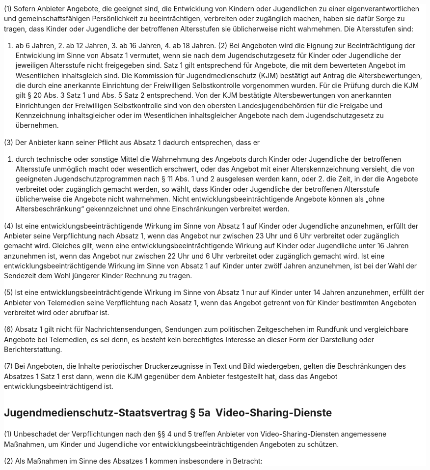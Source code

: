(1) Sofern Anbieter Angebote, die geeignet sind, die Entwicklung von Kindern oder Jugendlichen zu einer eigenverantwortlichen und gemeinschaftsfähigen Persönlichkeit zu beeinträchtigen, verbreiten oder zugänglich machen, haben sie dafür Sorge zu tragen, dass Kinder oder Jugendliche der betroffenen Altersstufen sie üblicherweise nicht wahrnehmen. Die Altersstufen sind:

1. ab 6 Jahren, 2. ab 12 Jahren, 3. ab 16 Jahren, 4. ab 18 Jahren. (2) Bei Angeboten wird die Eignung zur Beeinträchtigung der Entwicklung im Sinne von Absatz 1 vermutet, wenn sie nach dem   Jugendschutzgesetz für Kinder oder Jugendliche der jeweiligen Altersstufe nicht freigegeben sind. Satz 1 gilt entsprechend für Angebote, die mit dem bewerteten Angebot im Wesentlichen inhaltsgleich sind. Die Kommission für Jugendmedienschutz (KJM) bestätigt auf Antrag die Altersbewertungen, die durch eine anerkannte Einrichtung der Freiwilligen Selbstkontrolle vorgenommen wurden. Für die Prüfung durch die KJM gilt § 20 Abs. 3 Satz 1 und Abs. 5 Satz 2 entsprechend. Von der KJM bestätigte Altersbewertungen von anerkannten Einrichtungen der Freiwilligen Selbstkontrolle sind von den obersten Landesjugendbehörden für die Freigabe und Kennzeichnung inhaltsgleicher oder im Wesentlichen inhaltsgleicher Angebote nach dem Jugendschutzgesetz zu übernehmen.

(3) Der Anbieter kann seiner Pflicht aus Absatz 1 dadurch entsprechen, dass er

1. durch technische oder sonstige Mittel die Wahrnehmung des Angebots durch Kinder oder Jugendliche der betroffenen Altersstufe unmöglich macht oder wesentlich erschwert, oder das Angebot mit einer Alterskennzeichnung versieht, die von geeigneten Jugendschutzprogrammen nach § 11 Abs. 1 und 2 ausgelesen werden kann, oder 2. die Zeit, in der die Angebote verbreitet oder zugänglich gemacht werden, so wählt, dass Kinder oder Jugendliche der betroffenen Altersstufe üblicherweise die Angebote nicht wahrnehmen. Nicht entwicklungsbeeinträchtigende Angebote können als „ohne Altersbeschränkung“ gekennzeichnet und ohne Einschränkungen verbreitet werden.

(4) Ist eine entwicklungsbeeinträchtigende Wirkung im Sinne von Absatz 1 auf Kinder oder Jugendliche anzunehmen, erfüllt der Anbieter seine Verpflichtung nach Absatz 1, wenn das Angebot nur zwischen 23 Uhr und 6 Uhr verbreitet oder zugänglich gemacht wird. Gleiches gilt, wenn eine entwicklungsbeeinträchtigende Wirkung auf Kinder oder Jugendliche unter 16 Jahren anzunehmen ist, wenn das Angebot nur zwischen 22 Uhr und 6 Uhr verbreitet oder zugänglich gemacht wird. Ist eine entwicklungsbeeinträchtigende Wirkung im Sinne von Absatz 1 auf Kinder unter zwölf Jahren anzunehmen, ist bei der Wahl der Sendezeit dem Wohl jüngerer Kinder Rechnung zu tragen.

(5) Ist eine entwicklungsbeeinträchtigende Wirkung im Sinne von Absatz 1 nur auf Kinder unter 14 Jahren anzunehmen, erfüllt der Anbieter von Telemedien seine Verpflichtung nach Absatz 1, wenn das Angebot getrennt von für Kinder bestimmten Angeboten verbreitet wird oder abrufbar ist.

(6) Absatz 1 gilt nicht für Nachrichtensendungen, Sendungen zum politischen Zeitgeschehen im Rundfunk und vergleichbare Angebote bei Telemedien, es sei denn, es besteht kein berechtigtes Interesse an dieser Form der Darstellung oder Berichterstattung.

(7) Bei Angeboten, die Inhalte periodischer Druckerzeugnisse in Text und Bild wiedergeben, gelten die Beschränkungen des Absatzes 1 Satz 1 erst dann, wenn die KJM gegenüber dem Anbieter festgestellt hat, dass das Angebot entwicklungsbeeinträchtigend ist.


## Jugendmedienschutz-Staatsvertrag § 5a  Video-Sharing-Dienste

(1) Unbeschadet der Verpflichtungen nach den §§ 4 und 5 treffen Anbieter von Video-Sharing-Diensten angemessene Maßnahmen, um Kinder und Jugendliche vor entwicklungsbeeinträchtigenden Angeboten zu schützen.

(2) Als Maßnahmen im Sinne des Absatzes 1 kommen insbesondere in Betracht:
